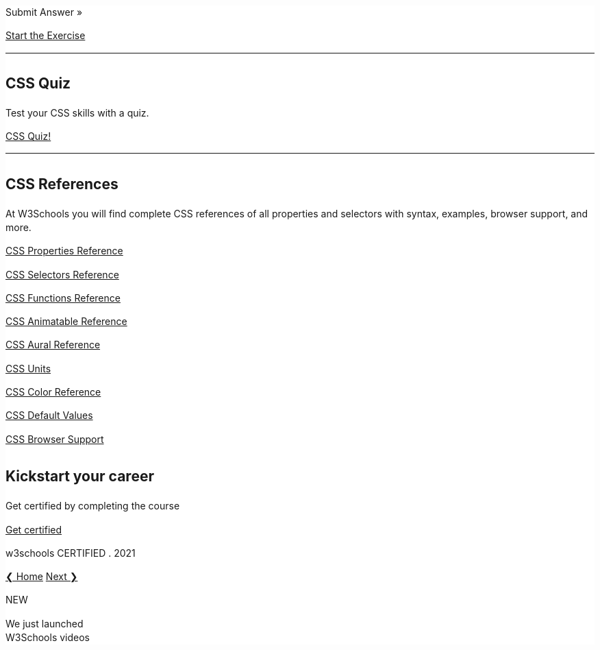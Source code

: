   

Submit Answer »

[Start the Exercise](https://www.w3schools.com/css/exercise.asp?filename=exercise_selectors1)

------------------------------------------------------------------------

CSS Quiz
--------

Test your CSS skills with a quiz.

<a href="https://www.w3schools.com/css/css_quiz.asp" class="ws-btn w3-blue w3-round w3-large">CSS Quiz!</a>

------------------------------------------------------------------------

CSS References
--------------

At W3Schools you will find complete CSS references of all properties and selectors with syntax, examples, browser support, and more.

[CSS Properties Reference](https://www.w3schools.com/cssref/default.asp)

[CSS Selectors Reference](https://www.w3schools.com/cssref/css_selectors.asp)

[CSS Functions Reference](https://www.w3schools.com/cssref/css_functions.asp)

[CSS Animatable Reference](https://www.w3schools.com/cssref/css_animatable.asp)

[CSS Aural Reference](https://www.w3schools.com/cssref/css_ref_aural.asp)

[CSS Units](https://www.w3schools.com/cssref/css_units.asp)

[CSS Color Reference](https://www.w3schools.com/cssref/css_colors.asp)

[CSS Default Values](https://www.w3schools.com/cssref/css_default_values.asp)

[CSS Browser Support](https://www.w3schools.com/cssref/css3_browsersupport.asp)

  

Kickstart your career
---------------------

Get certified by completing <span id="hey">the</span> <span id="coursetopic"></span> course

<a href="https://courses.w3schools.com/" class="w3-btn w3-margin-bottom">Get certified</a>

w3schools CERTIFIED . 2021

  

<a href="https://www.w3schools.com/default.asp" class="w3-left w3-btn">❮ Home</a> <a href="https://www.w3schools.com/css/css_intro.asp" class="w3-right w3-btn">Next ❯</a>

  

<span class="ribbon-vid ws-yellow">NEW</span>

We just launched  
W3Schools videos
